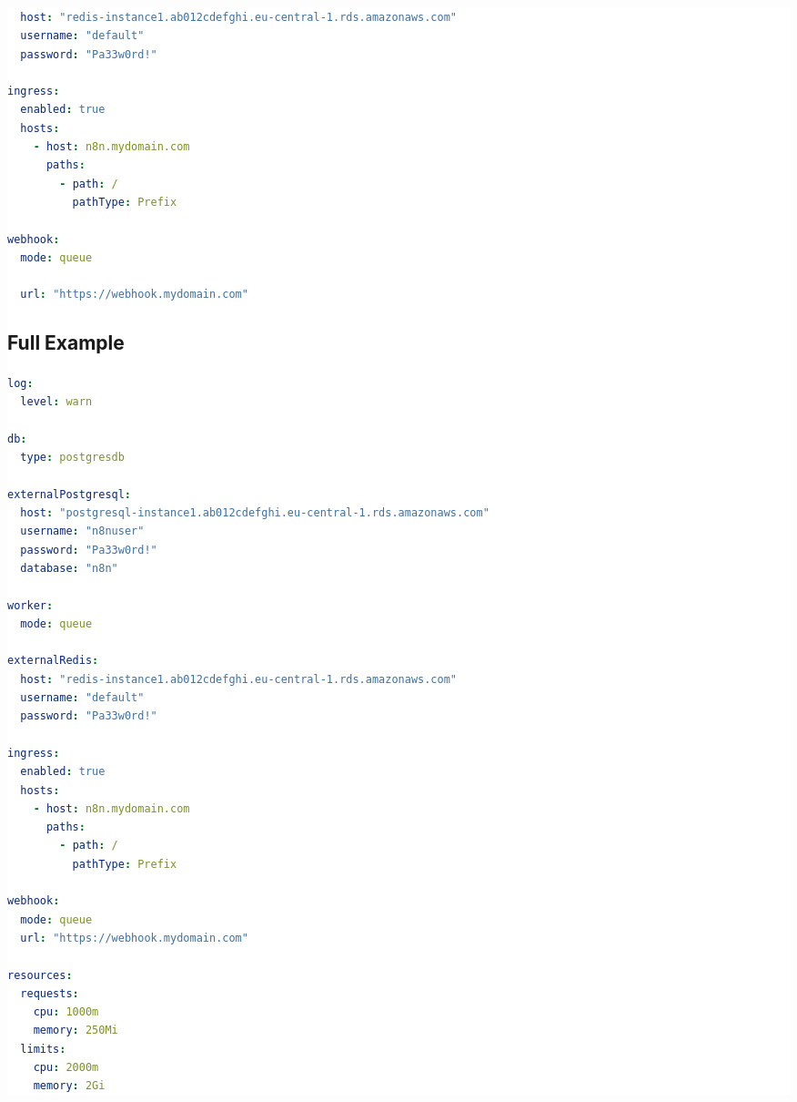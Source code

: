 ```yaml
  host: "redis-instance1.ab012cdefghi.eu-central-1.rds.amazonaws.com"
  username: "default"
  password: "Pa33w0rd!"

ingress:
  enabled: true
  hosts:
    - host: n8n.mydomain.com
      paths:
        - path: /
          pathType: Prefix

webhook:
  mode: queue

  url: "https://webhook.mydomain.com"
```

## Full Example

```yaml
log:
  level: warn

db:
  type: postgresdb

externalPostgresql:
  host: "postgresql-instance1.ab012cdefghi.eu-central-1.rds.amazonaws.com"
  username: "n8nuser"
  password: "Pa33w0rd!"
  database: "n8n"

worker:
  mode: queue

externalRedis:
  host: "redis-instance1.ab012cdefghi.eu-central-1.rds.amazonaws.com"
  username: "default"
  password: "Pa33w0rd!"

ingress:
  enabled: true
  hosts:
    - host: n8n.mydomain.com
      paths:
        - path: /
          pathType: Prefix

webhook:
  mode: queue
  url: "https://webhook.mydomain.com"

resources:
  requests:
    cpu: 1000m
    memory: 250Mi
  limits:
    cpu: 2000m
    memory: 2Gi
```
